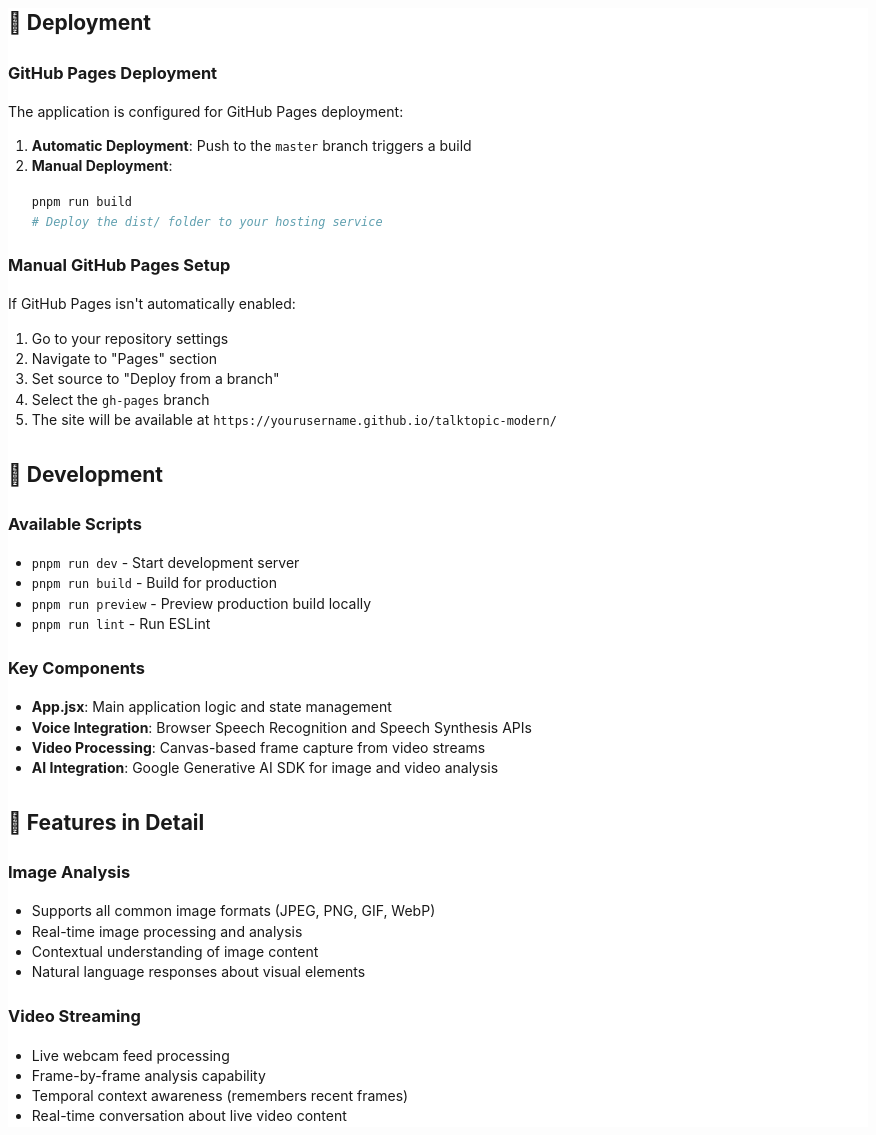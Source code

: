 
## 🚀 Deployment

### GitHub Pages Deployment

The application is configured for GitHub Pages deployment:

1. **Automatic Deployment**: Push to the `master` branch triggers a build
2. **Manual Deployment**: 
   ```bash
   pnpm run build
   # Deploy the dist/ folder to your hosting service
   ```

### Manual GitHub Pages Setup
If GitHub Pages isn't automatically enabled:

1. Go to your repository settings
2. Navigate to "Pages" section
3. Set source to "Deploy from a branch"
4. Select the `gh-pages` branch
5. The site will be available at `https://yourusername.github.io/talktopic-modern/`

## 🔧 Development

### Available Scripts
- `pnpm run dev` - Start development server
- `pnpm run build` - Build for production
- `pnpm run preview` - Preview production build locally
- `pnpm run lint` - Run ESLint

### Key Components
- **App.jsx**: Main application logic and state management
- **Voice Integration**: Browser Speech Recognition and Speech Synthesis APIs
- **Video Processing**: Canvas-based frame capture from video streams
- **AI Integration**: Google Generative AI SDK for image and video analysis

## 🎯 Features in Detail

### Image Analysis
- Supports all common image formats (JPEG, PNG, GIF, WebP)
- Real-time image processing and analysis
- Contextual understanding of image content
- Natural language responses about visual elements

### Video Streaming
- Live webcam feed processing
- Frame-by-frame analysis capability
- Temporal context awareness (remembers recent frames)
- Real-time conversation about live video content
